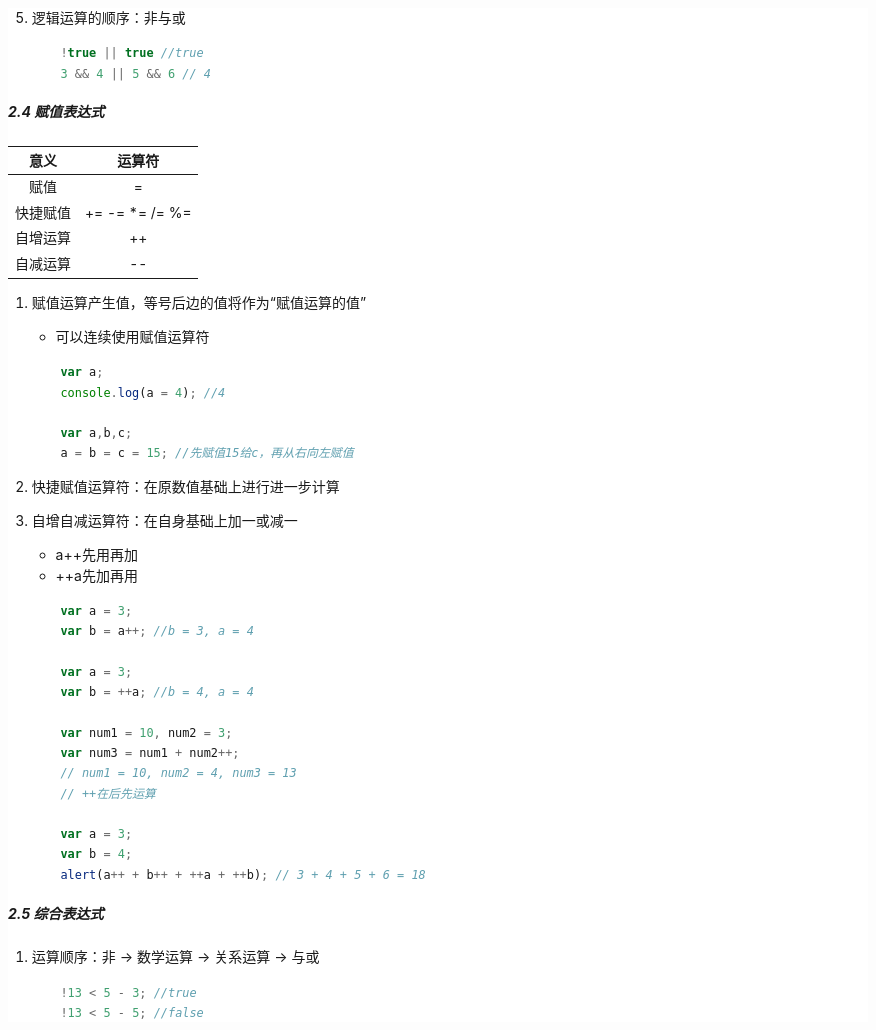 5. 逻辑运算的顺序：非与或

    ```JavaScript
        !true || true //true
        3 && 4 || 5 && 6 // 4
    ```

##### 2.4 赋值表达式

| 意义 | 运算符 |
| :----: | :----: |
| 赋值 | = |
| 快捷赋值 | += -= *= /= %=|
| 自增运算 | ++ |
| 自减运算 | -- |

1. 赋值运算产生值，等号后边的值将作为“赋值运算的值”
    - 可以连续使用赋值运算符

    ```JavaScript
        var a;
        console.log(a = 4); //4

        var a,b,c;
        a = b = c = 15; //先赋值15给c，再从右向左赋值
    ```

2. 快捷赋值运算符：在原数值基础上进行进一步计算

3. 自增自减运算符：在自身基础上加一或减一
   - a++先用再加
   - ++a先加再用

    ```JavaScript
        var a = 3;
        var b = a++; //b = 3, a = 4

        var a = 3;
        var b = ++a; //b = 4, a = 4

        var num1 = 10, num2 = 3;
        var num3 = num1 + num2++;
        // num1 = 10, num2 = 4, num3 = 13
        // ++在后先运算

        var a = 3;
        var b = 4;
        alert(a++ + b++ + ++a + ++b); // 3 + 4 + 5 + 6 = 18
    ```

##### 2.5 综合表达式

1. 运算顺序：非 -> 数学运算 -> 关系运算 -> 与或

    ```JavaScript
        !13 < 5 - 3; //true
        !13 < 5 - 5; //false
    ```
